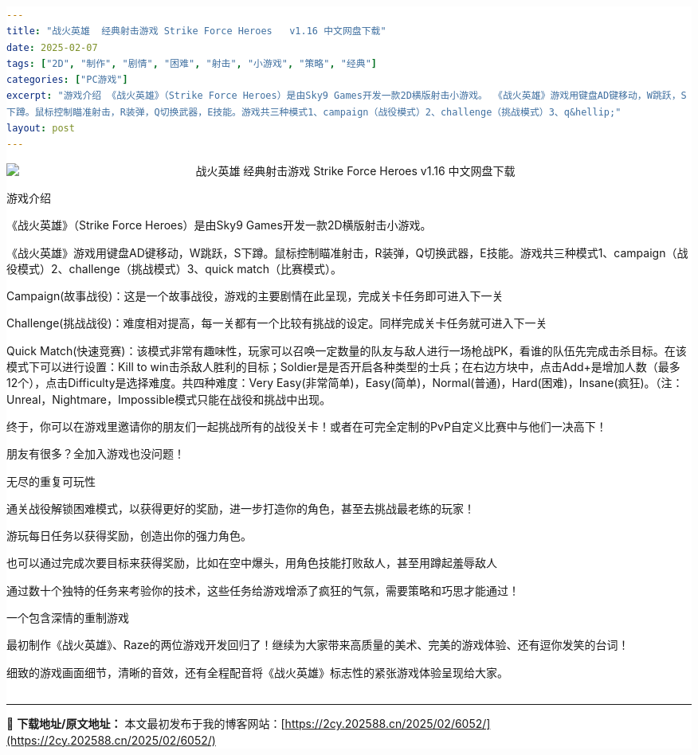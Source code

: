 ```yaml
---
title: "战火英雄  经典射击游戏 Strike Force Heroes   v1.16 中文网盘下载"
date: 2025-02-07
tags: ["2D", "制作", "剧情", "困难", "射击", "小游戏", "策略", "经典"]
categories: ["PC游戏"]
excerpt: "游戏介绍 《战火英雄》（Strike Force Heroes）是由Sky9 Games开发一款2D横版射击小游戏。 《战火英雄》游戏用键盘AD键移动，W跳跃，S下蹲。鼠标控制瞄准射击，R装弹，Q切换武器，E技能。游戏共三种模式1、campaign（战役模式）2、challenge（挑战模式）3、q&hellip;"
layout: post
---
```


<div></div>
<div>
<p style="text-align: center;"><img style="display: block; margin-left: auto; margin-right: auto; width: 100%; height: auto;" src="https://2cy.202588.cn/wp-content/uploads/2025/02/20250208_67a7221edea9c.webp" alt="战火英雄 经典射击游戏 Strike Force Heroes v1.16 中文网盘下载" /></p>
游戏介绍

《战火英雄》（Strike Force Heroes）是由Sky9 Games开发一款2D横版射击小游戏。

《战火英雄》游戏用键盘AD键移动，W跳跃，S下蹲。鼠标控制瞄准射击，R装弹，Q切换武器，E技能。游戏共三种模式1、campaign（战役模式）2、challenge（挑战模式）3、quick match（比赛模式）。

Campaign(故事战役)：这是一个故事战役，游戏的主要剧情在此呈现，完成关卡任务即可进入下一关

Challenge(挑战战役)：难度相对提高，每一关都有一个比较有挑战的设定。同样完成关卡任务就可进入下一关

Quick Match(快速竞赛)：该模式非常有趣味性，玩家可以召唤一定数量的队友与敌人进行一场枪战PK，看谁的队伍先完成击杀目标。在该模式下可以进行设置：Kill to win击杀敌人胜利的目标；Soldier是是否开启各种类型的士兵；在右边方块中，点击Add+是增加人数（最多12个），点击Difficulty是选择难度。共四种难度：Very Easy(非常简单)，Easy(简单)，Normal(普通)，Hard(困难)，Insane(疯狂)。（注：Unreal，Nightmare，Impossible模式只能在战役和挑战中出现。

终于，你可以在游戏里邀请你的朋友们一起挑战所有的战役关卡！或者在可完全定制的PvP自定义比赛中与他们一决高下！

朋友有很多？全加入游戏也没问题！

无尽的重复可玩性

通关战役解锁困难模式，以获得更好的奖励，进一步打造你的角色，甚至去挑战最老练的玩家！

游玩每日任务以获得奖励，创造出你的强力角色。

也可以通过完成次要目标来获得奖励，比如在空中爆头，用角色技能打败敌人，甚至用蹲起羞辱敌人

通过数十个独特的任务来考验你的技术，这些任务给游戏增添了疯狂的气氛，需要策略和巧思才能通过！

一个包含深情的重制游戏

最初制作《战火英雄》、Raze的两位游戏开发回归了！继续为大家带来高质量的美术、完美的游戏体验、还有逗你发笑的台词！

细致的游戏画面细节，清晰的音效，还有全程配音将《战火英雄》标志性的紧张游戏体验呈现给大家。
<h2 style="white-space: normal; text-indent: 2em; text-align: left;"></h2>
</div>

---
📖 **下载地址/原文地址：** 本文最初发布于我的博客网站：[https://2cy.202588.cn/2025/02/6052/](https://2cy.202588.cn/2025/02/6052/)
